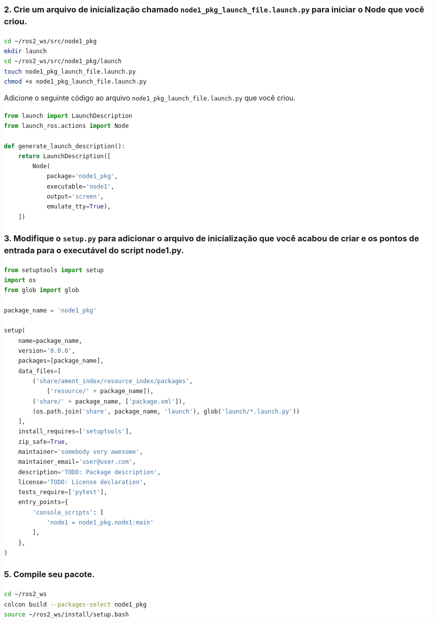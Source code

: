 ### 2. Crie um arquivo de inicialização chamado `node1_pkg_launch_file.launch.py` para iniciar o Node que você criou.

```bash
cd ~/ros2_ws/src/node1_pkg
mkdir launch
cd ~/ros2_ws/src/node1_pkg/launch
touch node1_pkg_launch_file.launch.py
chmod +x node1_pkg_launch_file.launch.py
```
Adicione o seguinte código ao arquivo `node1_pkg_launch_file.launch.py` que você criou.
```python
from launch import LaunchDescription
from launch_ros.actions import Node

def generate_launch_description():
    return LaunchDescription([
        Node(
            package='node1_pkg',
            executable='node1',
            output='screen',
            emulate_tty=True),
    ])
```
### 3. Modifique o `setup.py` para adicionar o arquivo de inicialização que você acabou de criar e os pontos de entrada para o executável do script node1.py.

```python
from setuptools import setup
import os
from glob import glob

package_name = 'node1_pkg'

setup(
    name=package_name,
    version='0.0.0',
    packages=[package_name],
    data_files=[
        ('share/ament_index/resource_index/packages',
            ['resource/' + package_name]),
        ('share/' + package_name, ['package.xml']),
        (os.path.join('share', package_name, 'launch'), glob('launch/*.launch.py'))
    ],
    install_requires=['setuptools'],
    zip_safe=True,
    maintainer='somebody very awesome',
    maintainer_email='user@user.com',
    description='TODO: Package description',
    license='TODO: License declaration',
    tests_require=['pytest'],
    entry_points={
        'console_scripts': [
            'node1 = node1_pkg.node1:main'
        ],
    },
)
```
### 5. Compile seu pacote.
```bash
cd ~/ros2_ws
colcon build --packages-select node1_pkg
source ~/ros2_ws/install/setup.bash
```